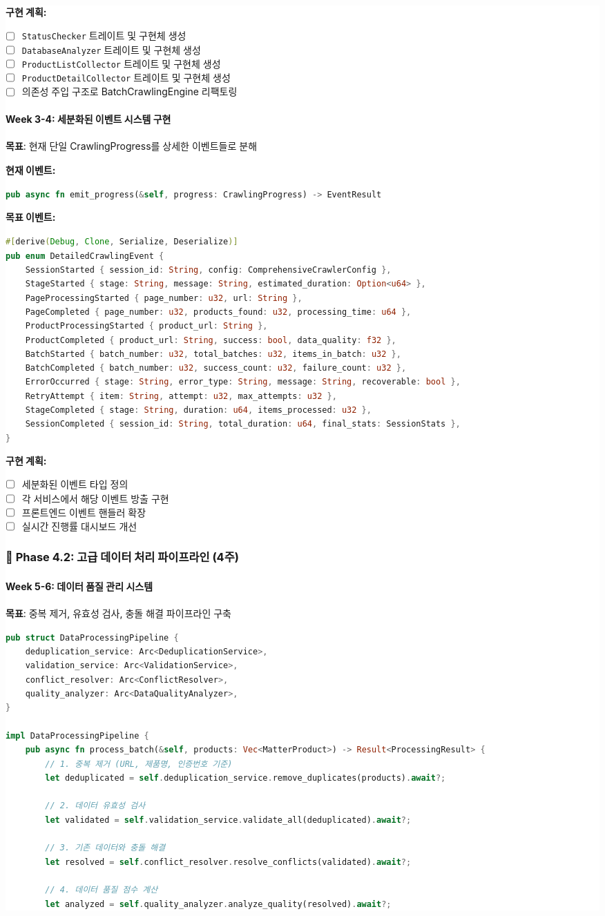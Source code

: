 **구현 계획:**
- [ ] `StatusChecker` 트레이트 및 구현체 생성
- [ ] `DatabaseAnalyzer` 트레이트 및 구현체 생성
- [ ] `ProductListCollector` 트레이트 및 구현체 생성
- [ ] `ProductDetailCollector` 트레이트 및 구현체 생성
- [ ] 의존성 주입 구조로 BatchCrawlingEngine 리팩토링

#### Week 3-4: 세분화된 이벤트 시스템 구현
**목표**: 현재 단일 CrawlingProgress를 상세한 이벤트들로 분해

**현재 이벤트:**
```rust
pub async fn emit_progress(&self, progress: CrawlingProgress) -> EventResult
```

**목표 이벤트:**
```rust
#[derive(Debug, Clone, Serialize, Deserialize)]
pub enum DetailedCrawlingEvent {
    SessionStarted { session_id: String, config: ComprehensiveCrawlerConfig },
    StageStarted { stage: String, message: String, estimated_duration: Option<u64> },
    PageProcessingStarted { page_number: u32, url: String },
    PageCompleted { page_number: u32, products_found: u32, processing_time: u64 },
    ProductProcessingStarted { product_url: String },
    ProductCompleted { product_url: String, success: bool, data_quality: f32 },
    BatchStarted { batch_number: u32, total_batches: u32, items_in_batch: u32 },
    BatchCompleted { batch_number: u32, success_count: u32, failure_count: u32 },
    ErrorOccurred { stage: String, error_type: String, message: String, recoverable: bool },
    RetryAttempt { item: String, attempt: u32, max_attempts: u32 },
    StageCompleted { stage: String, duration: u64, items_processed: u32 },
    SessionCompleted { session_id: String, total_duration: u64, final_stats: SessionStats },
}
```

**구현 계획:**
- [ ] 세분화된 이벤트 타입 정의
- [ ] 각 서비스에서 해당 이벤트 방출 구현
- [ ] 프론트엔드 이벤트 핸들러 확장
- [ ] 실시간 진행률 대시보드 개선

### 🎯 **Phase 4.2: 고급 데이터 처리 파이프라인** (4주)

#### Week 5-6: 데이터 품질 관리 시스템
**목표**: 중복 제거, 유효성 검사, 충돌 해결 파이프라인 구축

```rust
pub struct DataProcessingPipeline {
    deduplication_service: Arc<DeduplicationService>,
    validation_service: Arc<ValidationService>,
    conflict_resolver: Arc<ConflictResolver>,
    quality_analyzer: Arc<DataQualityAnalyzer>,
}

impl DataProcessingPipeline {
    pub async fn process_batch(&self, products: Vec<MatterProduct>) -> Result<ProcessingResult> {
        // 1. 중복 제거 (URL, 제품명, 인증번호 기준)
        let deduplicated = self.deduplication_service.remove_duplicates(products).await?;
        
        // 2. 데이터 유효성 검사
        let validated = self.validation_service.validate_all(deduplicated).await?;
        
        // 3. 기존 데이터와 충돌 해결
        let resolved = self.conflict_resolver.resolve_conflicts(validated).await?;
        
        // 4. 데이터 품질 점수 계산
        let analyzed = self.quality_analyzer.analyze_quality(resolved).await?;
```